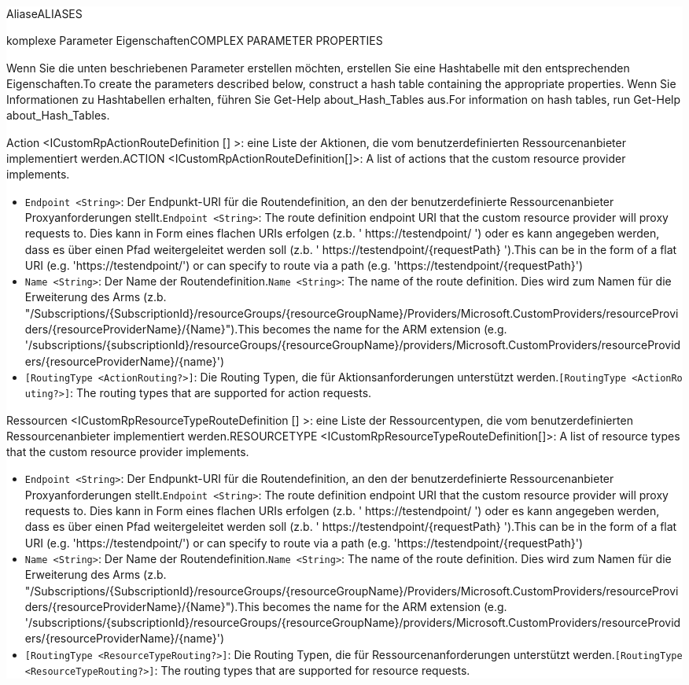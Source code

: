 <span data-ttu-id="76910-151">Aliase</span><span class="sxs-lookup"><span data-stu-id="76910-151">ALIASES</span></span>

<span data-ttu-id="76910-152">komplexe Parameter Eigenschaften</span><span class="sxs-lookup"><span data-stu-id="76910-152">COMPLEX PARAMETER PROPERTIES</span></span>

<span data-ttu-id="76910-153">Wenn Sie die unten beschriebenen Parameter erstellen möchten, erstellen Sie eine Hashtabelle mit den entsprechenden Eigenschaften.</span><span class="sxs-lookup"><span data-stu-id="76910-153">To create the parameters described below, construct a hash table containing the appropriate properties.</span></span> <span data-ttu-id="76910-154">Wenn Sie Informationen zu Hashtabellen erhalten, führen Sie Get-Help about_Hash_Tables aus.</span><span class="sxs-lookup"><span data-stu-id="76910-154">For information on hash tables, run Get-Help about_Hash_Tables.</span></span>


<span data-ttu-id="76910-155">Action <ICustomRpActionRouteDefinition [] >: eine Liste der Aktionen, die vom benutzerdefinierten Ressourcenanbieter implementiert werden.</span><span class="sxs-lookup"><span data-stu-id="76910-155">ACTION <ICustomRpActionRouteDefinition[]>: A list of actions that the custom resource provider implements.</span></span>
  - <span data-ttu-id="76910-156">`Endpoint <String>`: Der Endpunkt-URI für die Routendefinition, an den der benutzerdefinierte Ressourcenanbieter Proxyanforderungen stellt.</span><span class="sxs-lookup"><span data-stu-id="76910-156">`Endpoint <String>`: The route definition endpoint URI that the custom resource provider will proxy requests to.</span></span> <span data-ttu-id="76910-157">Dies kann in Form eines flachen URIs erfolgen (z.b. ' https://testendpoint/ ') oder es kann angegeben werden, dass es über einen Pfad weitergeleitet werden soll (z.b. ' https://testendpoint/{requestPath} ').</span><span class="sxs-lookup"><span data-stu-id="76910-157">This can be in the form of a flat URI (e.g. 'https://testendpoint/') or can specify to route via a path (e.g. 'https://testendpoint/{requestPath}')</span></span>
  - <span data-ttu-id="76910-158">`Name <String>`: Der Name der Routendefinition.</span><span class="sxs-lookup"><span data-stu-id="76910-158">`Name <String>`: The name of the route definition.</span></span> <span data-ttu-id="76910-159">Dies wird zum Namen für die Erweiterung des Arms (z.b. "/Subscriptions/{SubscriptionId}/resourceGroups/{resourceGroupName}/Providers/Microsoft.CustomProviders/resourceProviders/{resourceProviderName}/{Name}").</span><span class="sxs-lookup"><span data-stu-id="76910-159">This becomes the name for the ARM extension (e.g. '/subscriptions/{subscriptionId}/resourceGroups/{resourceGroupName}/providers/Microsoft.CustomProviders/resourceProviders/{resourceProviderName}/{name}')</span></span>
  - <span data-ttu-id="76910-160">`[RoutingType <ActionRouting?>]`: Die Routing Typen, die für Aktionsanforderungen unterstützt werden.</span><span class="sxs-lookup"><span data-stu-id="76910-160">`[RoutingType <ActionRouting?>]`: The routing types that are supported for action requests.</span></span>

<span data-ttu-id="76910-161">Ressourcen <ICustomRpResourceTypeRouteDefinition [] >: eine Liste der Ressourcentypen, die vom benutzerdefinierten Ressourcenanbieter implementiert werden.</span><span class="sxs-lookup"><span data-stu-id="76910-161">RESOURCETYPE <ICustomRpResourceTypeRouteDefinition[]>: A list of resource types that the custom resource provider implements.</span></span>
  - <span data-ttu-id="76910-162">`Endpoint <String>`: Der Endpunkt-URI für die Routendefinition, an den der benutzerdefinierte Ressourcenanbieter Proxyanforderungen stellt.</span><span class="sxs-lookup"><span data-stu-id="76910-162">`Endpoint <String>`: The route definition endpoint URI that the custom resource provider will proxy requests to.</span></span> <span data-ttu-id="76910-163">Dies kann in Form eines flachen URIs erfolgen (z.b. ' https://testendpoint/ ') oder es kann angegeben werden, dass es über einen Pfad weitergeleitet werden soll (z.b. ' https://testendpoint/{requestPath} ').</span><span class="sxs-lookup"><span data-stu-id="76910-163">This can be in the form of a flat URI (e.g. 'https://testendpoint/') or can specify to route via a path (e.g. 'https://testendpoint/{requestPath}')</span></span>
  - <span data-ttu-id="76910-164">`Name <String>`: Der Name der Routendefinition.</span><span class="sxs-lookup"><span data-stu-id="76910-164">`Name <String>`: The name of the route definition.</span></span> <span data-ttu-id="76910-165">Dies wird zum Namen für die Erweiterung des Arms (z.b. "/Subscriptions/{SubscriptionId}/resourceGroups/{resourceGroupName}/Providers/Microsoft.CustomProviders/resourceProviders/{resourceProviderName}/{Name}").</span><span class="sxs-lookup"><span data-stu-id="76910-165">This becomes the name for the ARM extension (e.g. '/subscriptions/{subscriptionId}/resourceGroups/{resourceGroupName}/providers/Microsoft.CustomProviders/resourceProviders/{resourceProviderName}/{name}')</span></span>
  - <span data-ttu-id="76910-166">`[RoutingType <ResourceTypeRouting?>]`: Die Routing Typen, die für Ressourcenanforderungen unterstützt werden.</span><span class="sxs-lookup"><span data-stu-id="76910-166">`[RoutingType <ResourceTypeRouting?>]`: The routing types that are supported for resource requests.</span></span>